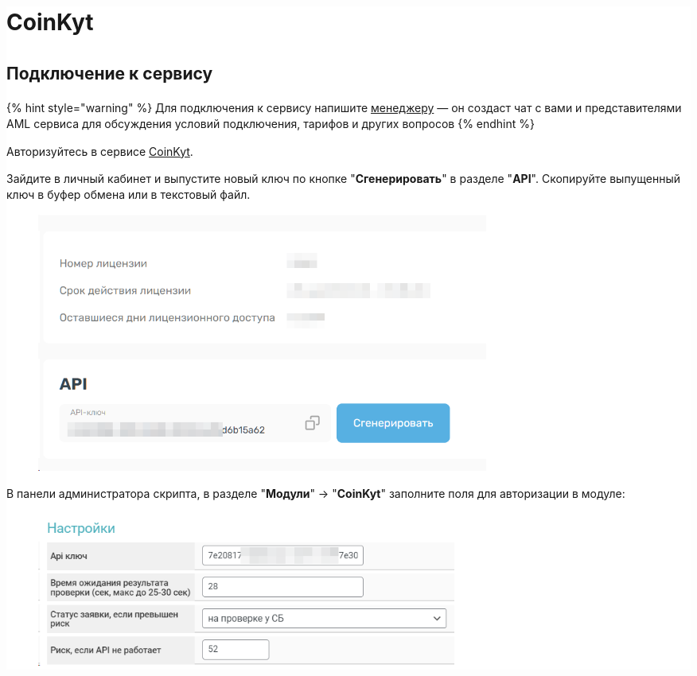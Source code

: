 # CoinKyt

## Подключение к сервису

{% hint style="warning" %}
Для подключения к сервису напишите [менеджеру](https://t.me/premiumexchanger_business) — он создаст чат с вами и представителями AML сервиса для обсуждения условий подключения, тарифов и других вопросов
{% endhint %}

Авторизуйтесь в сервисе [CoinKyt](https://explorer.coinkyt.com/authorization).

Зайдите в личный кабинет и выпустите новый ключ по кнопке "**Сгенерировать**" в разделе "**API**". Скопируйте выпущенный ключ в буфер обмена или в текстовый файл.

<figure><img src="../../../.gitbook/assets/image (330).png" alt="" width="563"><figcaption></figcaption></figure>

В панели администратора скрипта, в разделе "**Модули**" -> "**CoinKyt**" заполните поля для авторизации в модуле:

<figure><img src="../../../.gitbook/assets/image (331).png" alt="" width="523"><figcaption></figcaption></figure>
